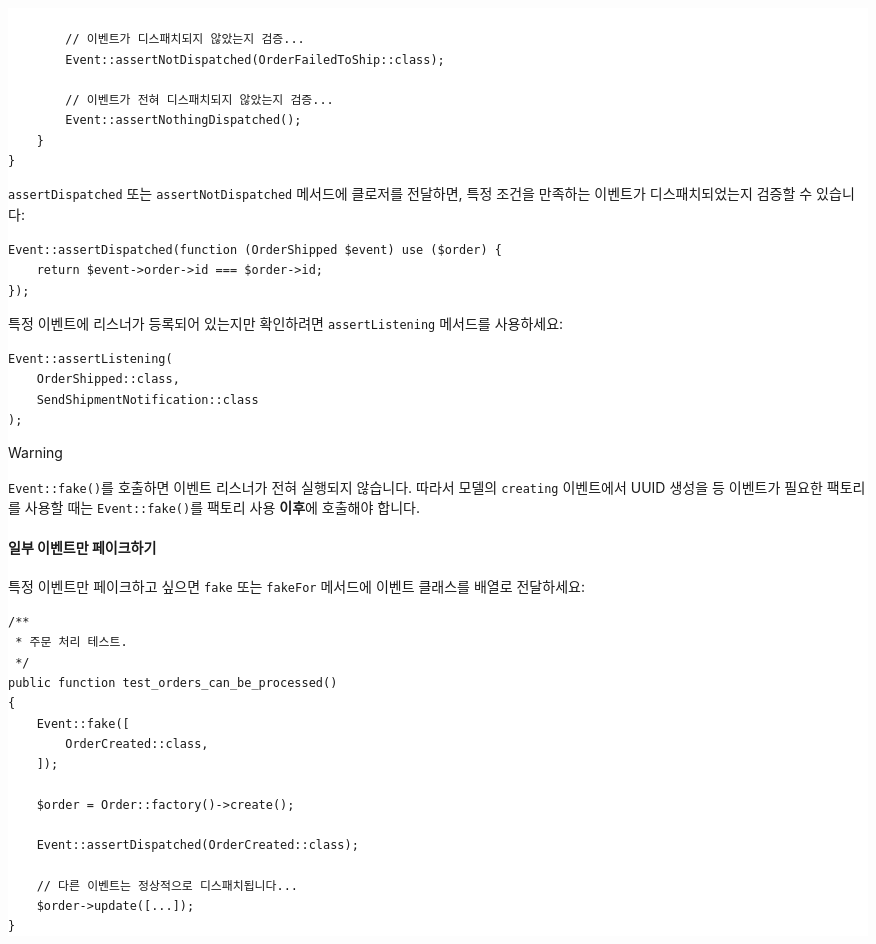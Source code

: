 ```

        // 이벤트가 디스패치되지 않았는지 검증...
        Event::assertNotDispatched(OrderFailedToShip::class);

        // 이벤트가 전혀 디스패치되지 않았는지 검증...
        Event::assertNothingDispatched();
    }
}
```

`assertDispatched` 또는 `assertNotDispatched` 메서드에 클로저를 전달하면, 특정 조건을 만족하는 이벤트가 디스패치되었는지 검증할 수 있습니다:

```
Event::assertDispatched(function (OrderShipped $event) use ($order) {
    return $event->order->id === $order->id;
});
```

특정 이벤트에 리스너가 등록되어 있는지만 확인하려면 `assertListening` 메서드를 사용하세요:

```
Event::assertListening(
    OrderShipped::class,
    SendShipmentNotification::class
);
```

> [!WARNING]
> `Event::fake()`를 호출하면 이벤트 리스너가 전혀 실행되지 않습니다. 따라서 모델의 `creating` 이벤트에서 UUID 생성을 등 이벤트가 필요한 팩토리를 사용할 때는 `Event::fake()`를 팩토리 사용 **이후**에 호출해야 합니다.

<a name="faking-a-subset-of-events"></a>
#### 일부 이벤트만 페이크하기

특정 이벤트만 페이크하고 싶으면 `fake` 또는 `fakeFor` 메서드에 이벤트 클래스를 배열로 전달하세요:

```
/**
 * 주문 처리 테스트.
 */
public function test_orders_can_be_processed()
{
    Event::fake([
        OrderCreated::class,
    ]);

    $order = Order::factory()->create();

    Event::assertDispatched(OrderCreated::class);

    // 다른 이벤트는 정상적으로 디스패치됩니다...
    $order->update([...]);
}
```
